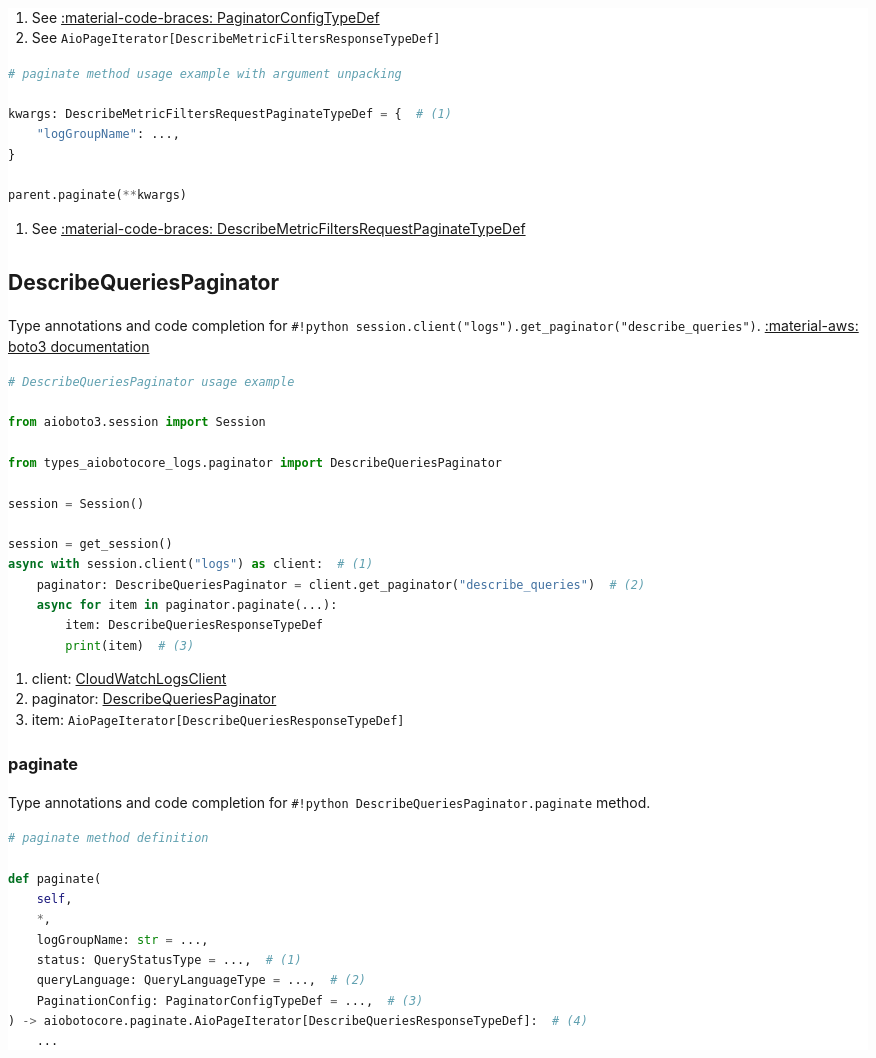 1. See [:material-code-braces: PaginatorConfigTypeDef](./type_defs.md#paginatorconfigtypedef)
2. See `AioPageIterator[DescribeMetricFiltersResponseTypeDef]`


```python
# paginate method usage example with argument unpacking

kwargs: DescribeMetricFiltersRequestPaginateTypeDef = {  # (1)
    "logGroupName": ...,
}

parent.paginate(**kwargs)
```

1. See [:material-code-braces: DescribeMetricFiltersRequestPaginateTypeDef](./type_defs.md#describemetricfiltersrequestpaginatetypedef)
## DescribeQueriesPaginator

Type annotations and code completion for `#!python session.client("logs").get_paginator("describe_queries")`.
[:material-aws: boto3 documentation](https://boto3.amazonaws.com/v1/documentation/api/latest/reference/services/logs/paginator/DescribeQueries.html#CloudWatchLogs.Paginator.DescribeQueries)

```python
# DescribeQueriesPaginator usage example

from aioboto3.session import Session

from types_aiobotocore_logs.paginator import DescribeQueriesPaginator

session = Session()

session = get_session()
async with session.client("logs") as client:  # (1)
    paginator: DescribeQueriesPaginator = client.get_paginator("describe_queries")  # (2)
    async for item in paginator.paginate(...):
        item: DescribeQueriesResponseTypeDef
        print(item)  # (3)
```

1. client: [CloudWatchLogsClient](./client.md)
2. paginator: [DescribeQueriesPaginator](./paginators.md#describequeriespaginator)
3. item: `AioPageIterator[DescribeQueriesResponseTypeDef]`


### paginate

Type annotations and code completion for `#!python DescribeQueriesPaginator.paginate` method.

```python
# paginate method definition

def paginate(
    self,
    *,
    logGroupName: str = ...,
    status: QueryStatusType = ...,  # (1)
    queryLanguage: QueryLanguageType = ...,  # (2)
    PaginationConfig: PaginatorConfigTypeDef = ...,  # (3)
) -> aiobotocore.paginate.AioPageIterator[DescribeQueriesResponseTypeDef]:  # (4)
    ...
```
